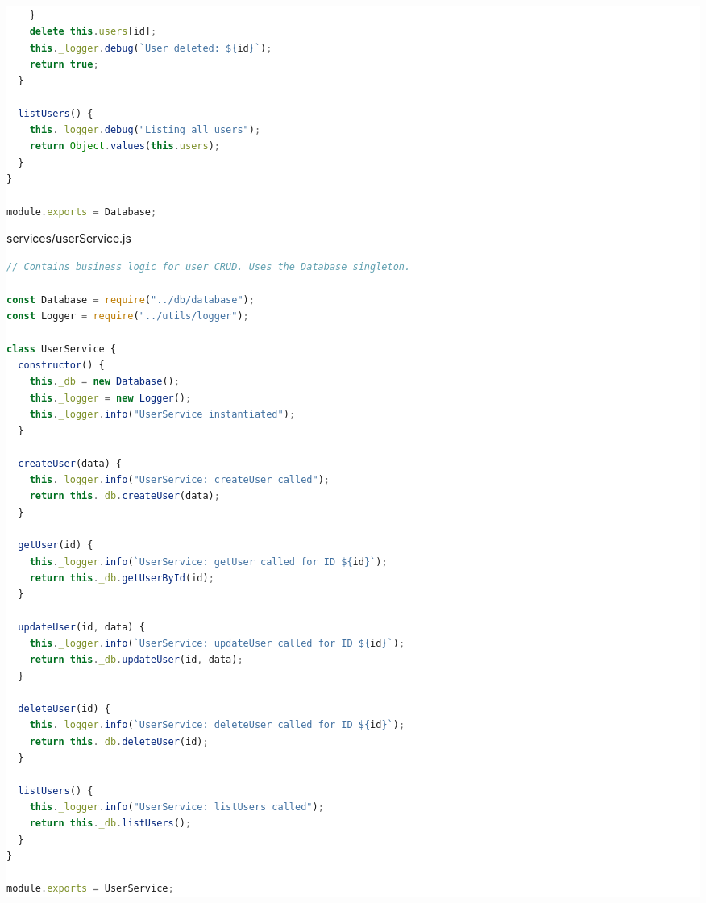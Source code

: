 ```javascript
    }
    delete this.users[id];
    this._logger.debug(`User deleted: ${id}`);
    return true;
  }

  listUsers() {
    this._logger.debug("Listing all users");
    return Object.values(this.users);
  }
}

module.exports = Database;
```

services/userService.js

```javascript
// Contains business logic for user CRUD. Uses the Database singleton.

const Database = require("../db/database");
const Logger = require("../utils/logger");

class UserService {
  constructor() {
    this._db = new Database();
    this._logger = new Logger();
    this._logger.info("UserService instantiated");
  }

  createUser(data) {
    this._logger.info("UserService: createUser called");
    return this._db.createUser(data);
  }

  getUser(id) {
    this._logger.info(`UserService: getUser called for ID ${id}`);
    return this._db.getUserById(id);
  }

  updateUser(id, data) {
    this._logger.info(`UserService: updateUser called for ID ${id}`);
    return this._db.updateUser(id, data);
  }

  deleteUser(id) {
    this._logger.info(`UserService: deleteUser called for ID ${id}`);
    return this._db.deleteUser(id);
  }

  listUsers() {
    this._logger.info("UserService: listUsers called");
    return this._db.listUsers();
  }
}

module.exports = UserService;
```
